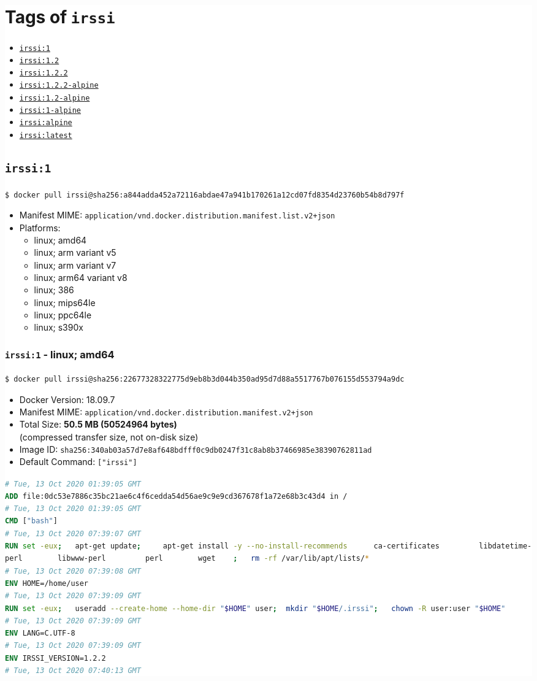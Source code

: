 

# Tags of `irssi`

-	[`irssi:1`](#irssi1)
-	[`irssi:1.2`](#irssi12)
-	[`irssi:1.2.2`](#irssi122)
-	[`irssi:1.2.2-alpine`](#irssi122-alpine)
-	[`irssi:1.2-alpine`](#irssi12-alpine)
-	[`irssi:1-alpine`](#irssi1-alpine)
-	[`irssi:alpine`](#irssialpine)
-	[`irssi:latest`](#irssilatest)

## `irssi:1`

```console
$ docker pull irssi@sha256:a844adda452a72116abdae47a941b170261a12cd07fd8354d23760b54b8d797f
```

-	Manifest MIME: `application/vnd.docker.distribution.manifest.list.v2+json`
-	Platforms:
	-	linux; amd64
	-	linux; arm variant v5
	-	linux; arm variant v7
	-	linux; arm64 variant v8
	-	linux; 386
	-	linux; mips64le
	-	linux; ppc64le
	-	linux; s390x

### `irssi:1` - linux; amd64

```console
$ docker pull irssi@sha256:22677328322775d9eb8b3d044b350ad95d7d88a5517767b076155d553794a9dc
```

-	Docker Version: 18.09.7
-	Manifest MIME: `application/vnd.docker.distribution.manifest.v2+json`
-	Total Size: **50.5 MB (50524964 bytes)**  
	(compressed transfer size, not on-disk size)
-	Image ID: `sha256:340ab03a57d7e8af648bdfff0c9db0247f31c8ab8b37466985e38390762811ad`
-	Default Command: `["irssi"]`

```dockerfile
# Tue, 13 Oct 2020 01:39:05 GMT
ADD file:0dc53e7886c35bc21ae6c4f6cedda54d56ae9c9e9cd367678f1a72e68b3c43d4 in / 
# Tue, 13 Oct 2020 01:39:05 GMT
CMD ["bash"]
# Tue, 13 Oct 2020 07:39:07 GMT
RUN set -eux; 	apt-get update; 	apt-get install -y --no-install-recommends 		ca-certificates 		libdatetime-perl 		libwww-perl 		perl 		wget 	; 	rm -rf /var/lib/apt/lists/*
# Tue, 13 Oct 2020 07:39:08 GMT
ENV HOME=/home/user
# Tue, 13 Oct 2020 07:39:09 GMT
RUN set -eux; 	useradd --create-home --home-dir "$HOME" user; 	mkdir "$HOME/.irssi"; 	chown -R user:user "$HOME"
# Tue, 13 Oct 2020 07:39:09 GMT
ENV LANG=C.UTF-8
# Tue, 13 Oct 2020 07:39:09 GMT
ENV IRSSI_VERSION=1.2.2
# Tue, 13 Oct 2020 07:40:13 GMT
```